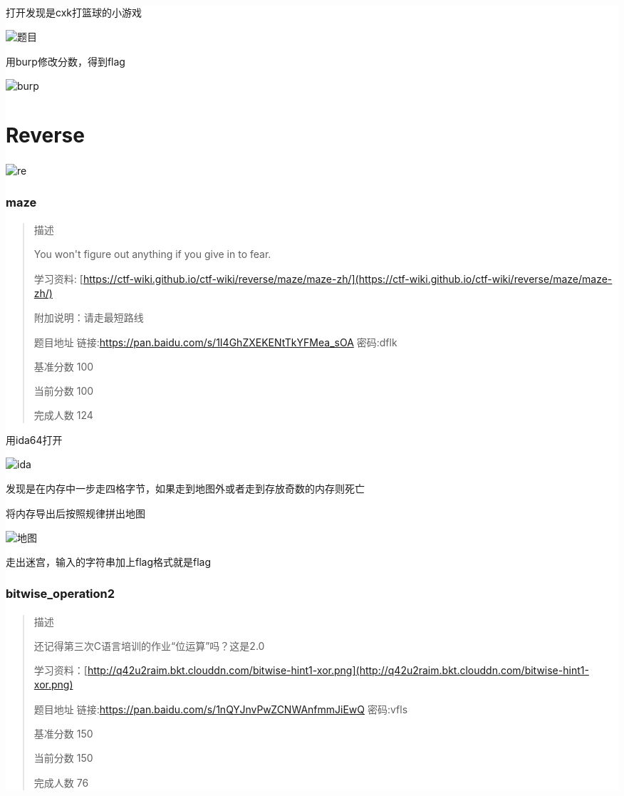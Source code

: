 打开发现是cxk打篮球的小游戏

![题目](https://tva1.sinaimg.cn/large/0082zybpgy1gbxfj9zskdj313q0u0k11.jpg)

用burp修改分数，得到flag

![burp](https://tva1.sinaimg.cn/large/0082zybpgy1gbxfp9toxxj314e0su0wi.jpg)

# Reverse

![re](https://tva1.sinaimg.cn/large/0082zybpgy1gbxha20as6j31ly0dqdg2.jpg)

### maze

>描述
>
>You won't figure out anything if you give in to fear.
>
>学习资料: [https://ctf-wiki.github.io/ctf-wiki/reverse/maze/maze-zh/](https://ctf-wiki.github.io/ctf-wiki/reverse/maze/maze-zh/)
>
>附加说明：请走最短路线
>
>题目地址 链接:https://pan.baidu.com/s/1I4GhZXEKENtTkYFMea_sOA  密码:dflk
>
>基准分数 100
>
>当前分数 100
>
>完成人数 124

用ida64打开

![ida](https://tva1.sinaimg.cn/large/0082zybpgy1gbxfvqp3izj31560qi7e6.jpg)

发现是在内存中一步走四格字节，如果走到地图外或者走到存放奇数的内存则死亡

将内存导出后按照规律拼出地图

![地图](https://tva1.sinaimg.cn/large/0082zybpgy1gbxfyw2z1vj30nu0mmq6a.jpg)

走出迷宫，输入的字符串加上flag格式就是flag

### bitwise_operation2

>描述
>
>还记得第三次C语言培训的作业“位运算”吗？这是2.0
>
>学习资料：[http://q42u2raim.bkt.clouddn.com/bitwise-hint1-xor.png](http://q42u2raim.bkt.clouddn.com/bitwise-hint1-xor.png)
>
>题目地址 链接:https://pan.baidu.com/s/1nQYJnvPwZCNWAnfmmJiEwQ  密码:vfls
>
>基准分数 150
>
>当前分数 150
>
>完成人数 76
